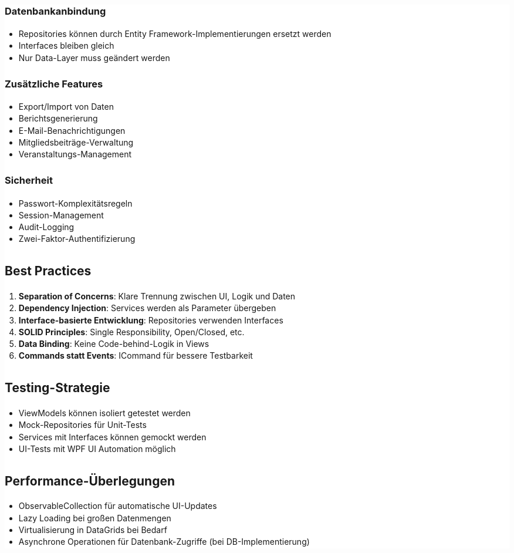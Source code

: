 ### Datenbankanbindung
- Repositories können durch Entity Framework-Implementierungen ersetzt werden
- Interfaces bleiben gleich
- Nur Data-Layer muss geändert werden

### Zusätzliche Features
- Export/Import von Daten
- Berichtsgenerierung
- E-Mail-Benachrichtigungen
- Mitgliedsbeiträge-Verwaltung
- Veranstaltungs-Management

### Sicherheit
- Passwort-Komplexitätsregeln
- Session-Management
- Audit-Logging
- Zwei-Faktor-Authentifizierung

## Best Practices

1. **Separation of Concerns**: Klare Trennung zwischen UI, Logik und Daten
2. **Dependency Injection**: Services werden als Parameter übergeben
3. **Interface-basierte Entwicklung**: Repositories verwenden Interfaces
4. **SOLID Principles**: Single Responsibility, Open/Closed, etc.
5. **Data Binding**: Keine Code-behind-Logik in Views
6. **Commands statt Events**: ICommand für bessere Testbarkeit

## Testing-Strategie

- ViewModels können isoliert getestet werden
- Mock-Repositories für Unit-Tests
- Services mit Interfaces können gemockt werden
- UI-Tests mit WPF UI Automation möglich

## Performance-Überlegungen

- ObservableCollection für automatische UI-Updates
- Lazy Loading bei großen Datenmengen
- Virtualisierung in DataGrids bei Bedarf
- Asynchrone Operationen für Datenbank-Zugriffe (bei DB-Implementierung)
